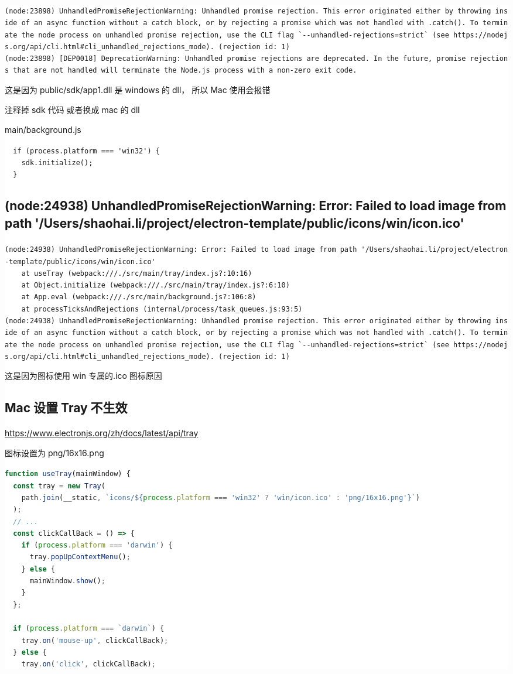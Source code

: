 ```
(node:23898) UnhandledPromiseRejectionWarning: Unhandled promise rejection. This error originated either by throwing inside of an async function without a catch block, or by rejecting a promise which was not handled with .catch(). To terminate the node process on unhandled promise rejection, use the CLI flag `--unhandled-rejections=strict` (see https://nodejs.org/api/cli.html#cli_unhandled_rejections_mode). (rejection id: 1)
(node:23898) [DEP0018] DeprecationWarning: Unhandled promise rejections are deprecated. In the future, promise rejections that are not handled will terminate the Node.js process with a non-zero exit code.

```

这是因为 public/sdk/app1.dll 是 windows 的 dll， 所以 Mac 使用会报错

注释掉 sdk 代码 或者换成 mac 的 dll

main/background.js

```
  if (process.platform === 'win32') {
    sdk.initialize();
  }
```

## (node:24938) UnhandledPromiseRejectionWarning: Error: Failed to load image from path '/Users/shaohai.li/project/electron-template/public/icons/win/icon.ico'

```
(node:24938) UnhandledPromiseRejectionWarning: Error: Failed to load image from path '/Users/shaohai.li/project/electron-template/public/icons/win/icon.ico'
    at useTray (webpack:///./src/main/tray/index.js?:10:16)
    at Object.initialize (webpack:///./src/main/tray/index.js?:6:10)
    at App.eval (webpack:///./src/main/background.js?:106:8)
    at processTicksAndRejections (internal/process/task_queues.js:93:5)
(node:24938) UnhandledPromiseRejectionWarning: Unhandled promise rejection. This error originated either by throwing inside of an async function without a catch block, or by rejecting a promise which was not handled with .catch(). To terminate the node process on unhandled promise rejection, use the CLI flag `--unhandled-rejections=strict` (see https://nodejs.org/api/cli.html#cli_unhandled_rejections_mode). (rejection id: 1)
```

这是因为图标使用 win 专属的.ico 图标原因

## Mac 设置 Tray 不生效

https://www.electronjs.org/zh/docs/latest/api/tray

图标设置为 png/16x16.png

```js
function useTray(mainWindow) {
  const tray = new Tray(
    path.join(__static, `icons/${process.platform === 'win32' ? 'win/icon.ico' : 'png/16x16.png'}`)
  );
  // ...
  const clickCallBack = () => {
    if (process.platform === 'darwin') {
      tray.popUpContextMenu();
    } else {
      mainWindow.show();
    }
  };

  if (process.platform === `darwin`) {
    tray.on('mouse-up', clickCallBack);
  } else {
    tray.on('click', clickCallBack);
```